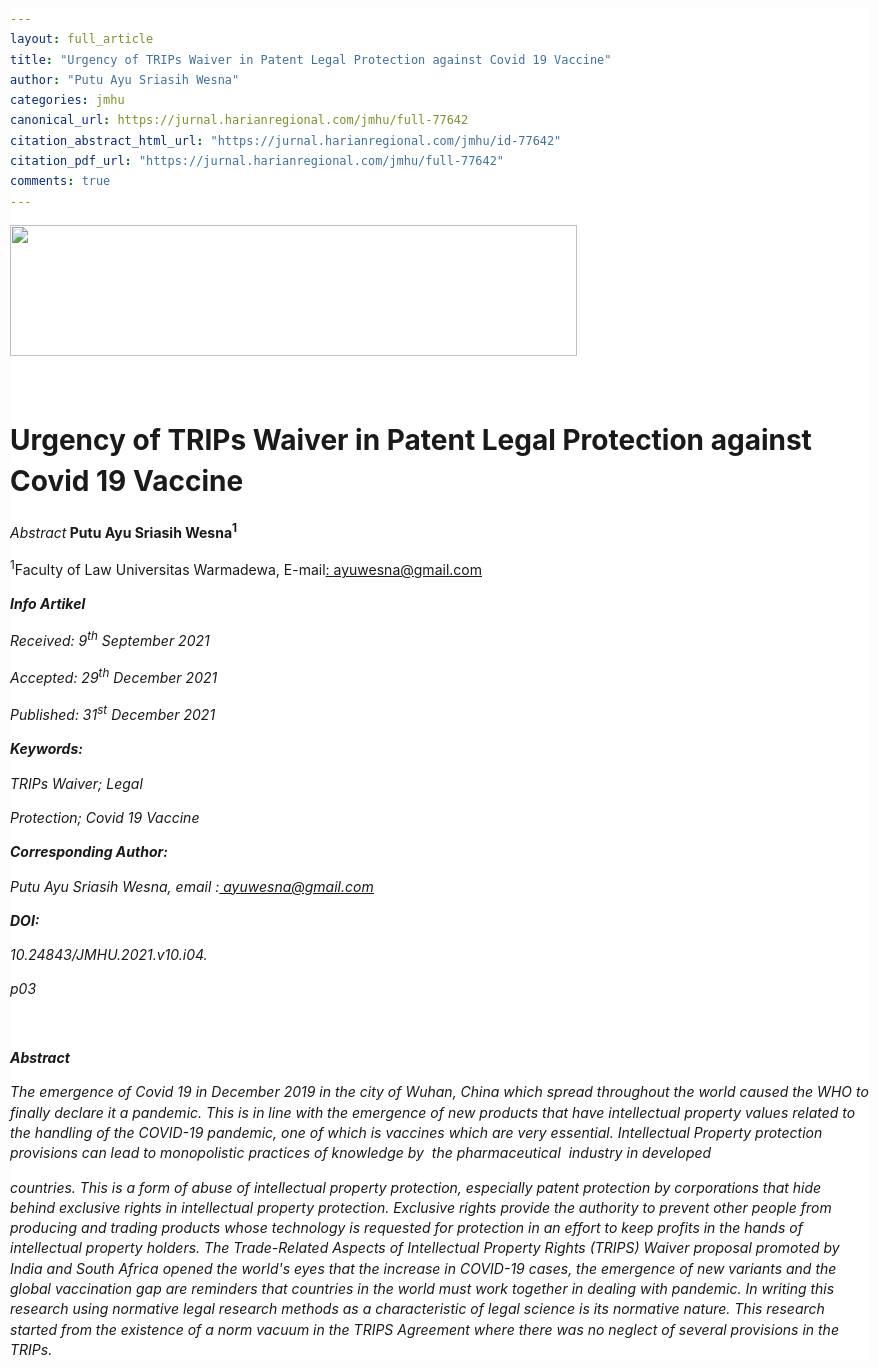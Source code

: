 ```yaml
---
layout: full_article
title: "Urgency of TRIPs Waiver in Patent Legal Protection against Covid 19 Vaccine"
author: "Putu Ayu Sriasih Wesna"
categories: jmhu
canonical_url: https://jurnal.harianregional.com/jmhu/full-77642 
citation_abstract_html_url: "https://jurnal.harianregional.com/jmhu/id-77642"
citation_pdf_url: "https://jurnal.harianregional.com/jmhu/full-77642"  
comments: true
---
```


<div><img src="https://jurnal.harianregional.com/media/77642-1.jpg" alt="" style="width:425pt;height:98pt;">
</div><br clear="all"><a name="caption1"></a>
<h1><a name="bookmark0"></a><span class="font3" style="font-weight:bold;"><a name="bookmark1"></a>Urgency of TRIPs Waiver in Patent Legal Protection against Covid 19 Vaccine</span></h1>
<p><span class="font2" style="font-style:italic;">Abstract</span><span class="font2" style="font-weight:bold;"> Putu Ayu Sriasih Wesna<sup>1</sup></span></p>
<p><span class="font1"><sup>1</sup>Faculty of Law Universitas Warmadewa, E-mail</span><a href="mailto:ayuwesna@gmail.com"><span class="font1">: </span><span class="font0" style="text-decoration:underline;">ayuwesna@gmail.com</span></a></p>
<div>
<p><span class="font2" style="font-weight:bold;font-style:italic;">Info Artikel</span></p>
<p><span class="font0" style="font-style:italic;">Received: 9<sup>th</sup> September 2021</span></p>
<p><span class="font0" style="font-style:italic;">Accepted: 29<sup>th</sup> December 2021</span></p>
<p><span class="font0" style="font-style:italic;">Published: 31<sup>st</sup> December 2021</span></p>
<p><span class="font0" style="font-weight:bold;font-style:italic;">Keywords:</span></p>
<p><span class="font0" style="font-style:italic;">TRIPs Waiver; Legal</span></p>
<p><span class="font0" style="font-style:italic;">Protection; Covid 19 Vaccine</span></p>
<p><span class="font0" style="font-weight:bold;font-style:italic;">Corresponding Author:</span></p>
<p><span class="font0" style="font-style:italic;">Putu Ayu Sriasih Wesna, email :</span><a href="mailto:ayuwesna@gmail.com"><span class="font0" style="font-style:italic;"> </span><span class="font0" style="font-style:italic;text-decoration:underline;">ayuwesna@gmail.com</span></a></p>
<p><span class="font0" style="font-weight:bold;font-style:italic;">DOI:</span></p>
<p><span class="font0" style="font-style:italic;">10.24843/JMHU.2021.v10.i04.</span></p>
<p><span class="font0" style="font-style:italic;">p03</span></p>
</div><br clear="all">
<p><span class="font2" style="font-weight:bold;font-style:italic;">Abstract</span></p>
<p><span class="font0" style="font-style:italic;">The emergence of Covid 19 in December 2019 in the city of Wuhan, China which spread throughout the world caused the WHO to finally declare it a pandemic. This is in line with the emergence of new products that have intellectual property values related to the handling of the COVID-19 pandemic, one of which is vaccines which are very essential. Intellectual Property protection provisions can lead to monopolistic practices of knowledge by &nbsp;the pharmaceutical &nbsp;industry in developed</span></p>
<p><span class="font0" style="font-style:italic;">countries. This is a form of abuse of intellectual property protection, especially patent protection by corporations that hide behind exclusive rights in intellectual property protection. Exclusive rights provide the authority to prevent other people from producing and trading products whose technology is requested for protection in an effort to keep profits in the hands of intellectual property holders. The Trade-Related Aspects of Intellectual Property Rights (TRIPS) Waiver proposal promoted by India and South Africa opened the world's eyes that the increase in COVID-19 cases, the emergence of new variants and the global vaccination gap are reminders that countries in the world must work together in dealing with pandemic. In writing this research using normative legal research methods as a characteristic of legal science is its normative nature. This research started from the existence of a norm vacuum in the TRIPS Agreement where there was no neglect of several provisions in the TRIPs.</span></p>